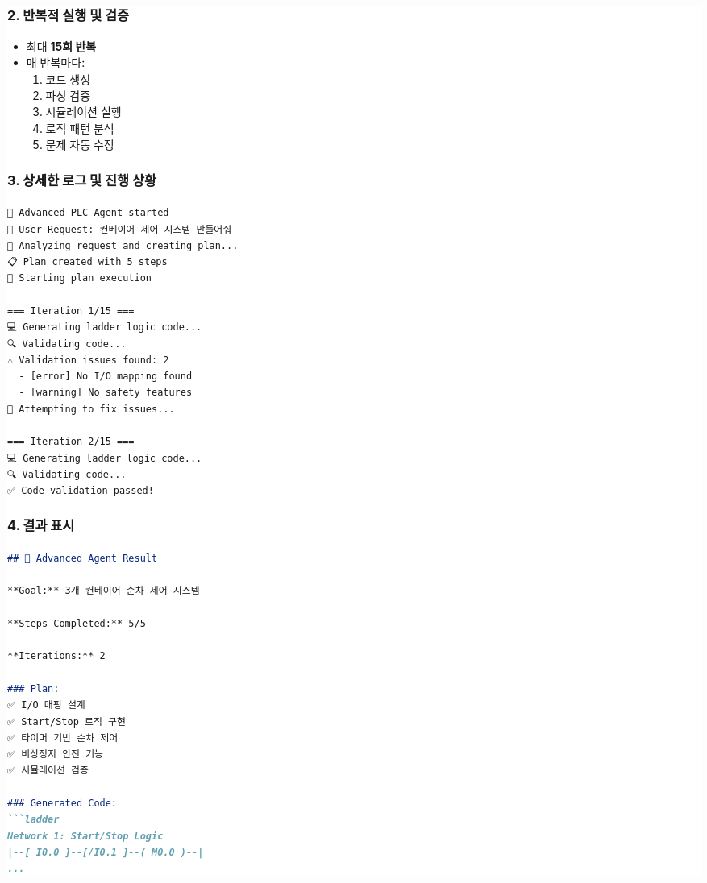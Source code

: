 ### 2. 반복적 실행 및 검증
- 최대 **15회 반복**
- 매 반복마다:
  1. 코드 생성
  2. 파싱 검증
  3. 시뮬레이션 실행
  4. 로직 패턴 분석
  5. 문제 자동 수정

### 3. 상세한 로그 및 진행 상황
```
🤖 Advanced PLC Agent started
📝 User Request: 컨베이어 제어 시스템 만들어줘
🧠 Analyzing request and creating plan...
📋 Plan created with 5 steps
🚀 Starting plan execution

=== Iteration 1/15 ===
💻 Generating ladder logic code...
🔍 Validating code...
⚠️ Validation issues found: 2
  - [error] No I/O mapping found
  - [warning] No safety features
🔄 Attempting to fix issues...

=== Iteration 2/15 ===
💻 Generating ladder logic code...
🔍 Validating code...
✅ Code validation passed!
```

### 4. 결과 표시
```markdown
## 🤖 Advanced Agent Result

**Goal:** 3개 컨베이어 순차 제어 시스템

**Steps Completed:** 5/5

**Iterations:** 2

### Plan:
✅ I/O 매핑 설계
✅ Start/Stop 로직 구현
✅ 타이머 기반 순차 제어
✅ 비상정지 안전 기능
✅ 시뮬레이션 검증

### Generated Code:
```ladder
Network 1: Start/Stop Logic
|--[ I0.0 ]--[/I0.1 ]--( M0.0 )--|
...
```
